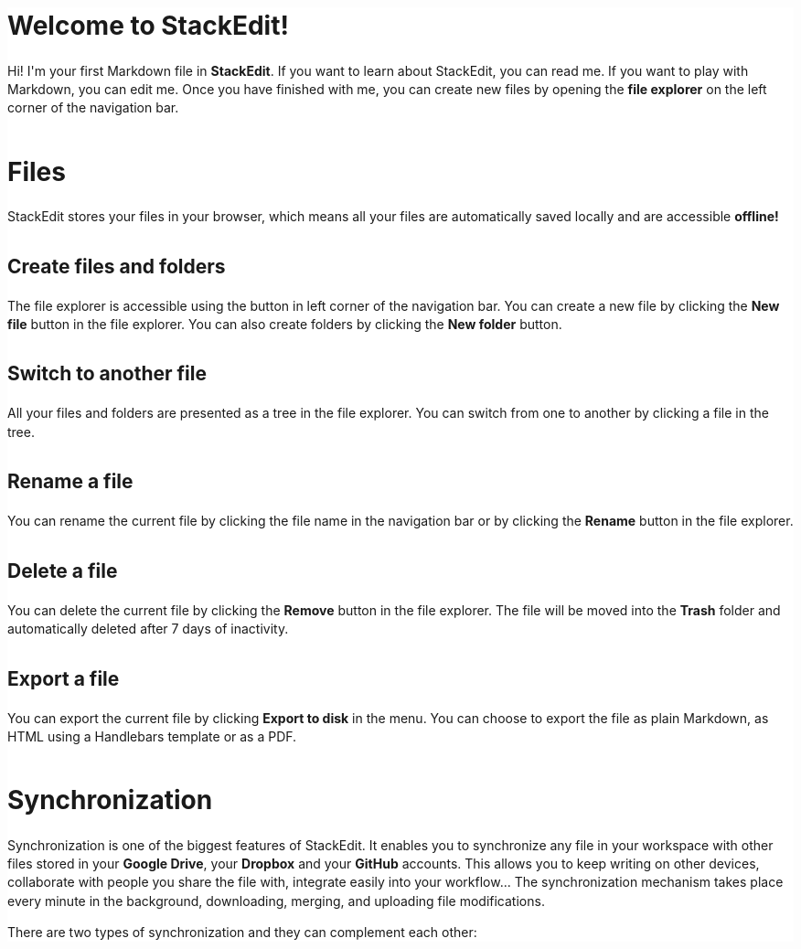 # Welcome to StackEdit!

Hi! I'm your first Markdown file in **StackEdit**. If you want to learn about StackEdit, you can read me. If you want to play with Markdown, you can edit me. Once you have finished with me, you can create new files by opening the **file explorer** on the left corner of the navigation bar.


# Files

StackEdit stores your files in your browser, which means all your files are automatically saved locally and are accessible **offline!**

## Create files and folders

The file explorer is accessible using the button in left corner of the navigation bar. You can create a new file by clicking the **New file** button in the file explorer. You can also create folders by clicking the **New folder** button.

## Switch to another file

All your files and folders are presented as a tree in the file explorer. You can switch from one to another by clicking a file in the tree.

## Rename a file

You can rename the current file by clicking the file name in the navigation bar or by clicking the **Rename** button in the file explorer.

## Delete a file

You can delete the current file by clicking the **Remove** button in the file explorer. The file will be moved into the **Trash** folder and automatically deleted after 7 days of inactivity.

## Export a file

You can export the current file by clicking **Export to disk** in the menu. You can choose to export the file as plain Markdown, as HTML using a Handlebars template or as a PDF.


# Synchronization

Synchronization is one of the biggest features of StackEdit. It enables you to synchronize any file in your workspace with other files stored in your **Google Drive**, your **Dropbox** and your **GitHub** accounts. This allows you to keep writing on other devices, collaborate with people you share the file with, integrate easily into your workflow... The synchronization mechanism takes place every minute in the background, downloading, merging, and uploading file modifications.

There are two types of synchronization and they can complement each other:
